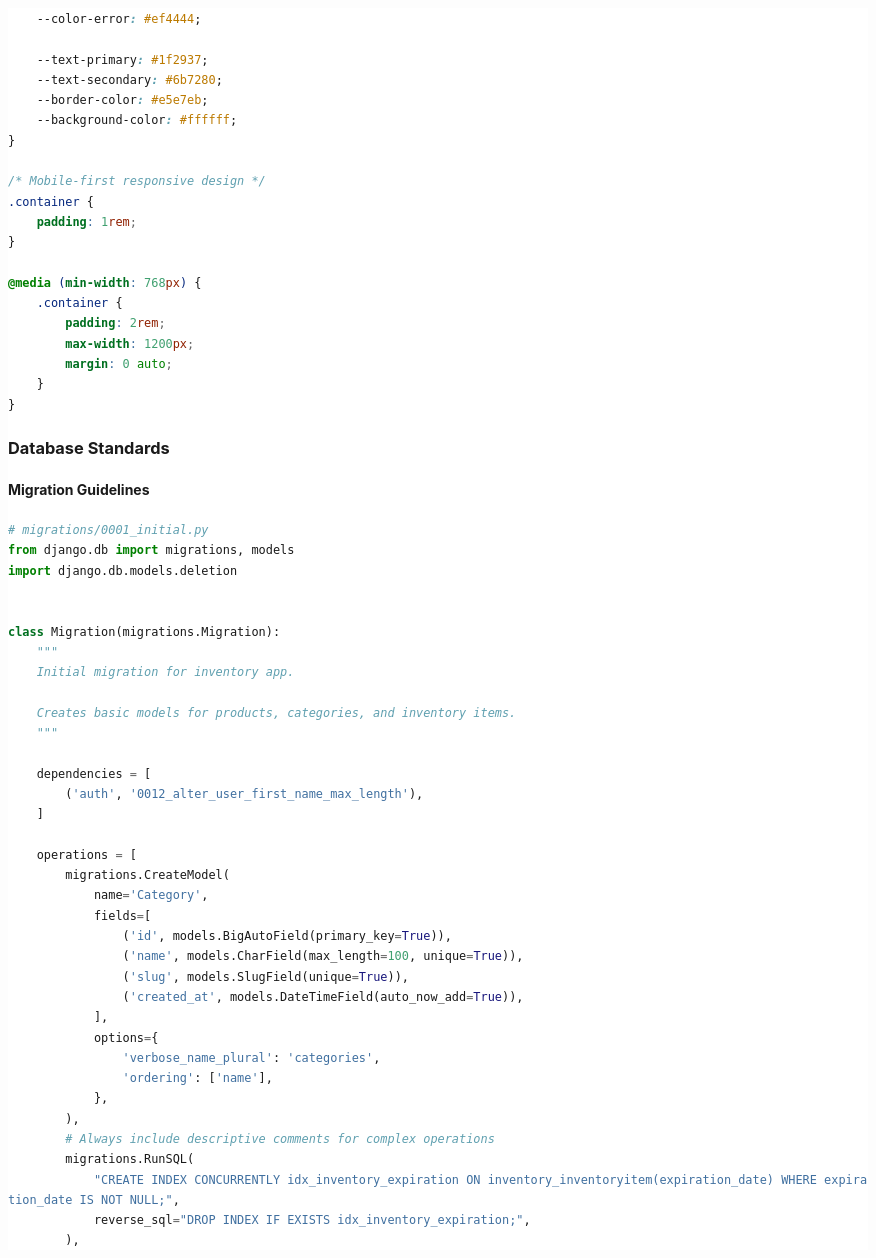 ```css
    --color-error: #ef4444;
    
    --text-primary: #1f2937;
    --text-secondary: #6b7280;
    --border-color: #e5e7eb;
    --background-color: #ffffff;
}

/* Mobile-first responsive design */
.container {
    padding: 1rem;
}

@media (min-width: 768px) {
    .container {
        padding: 2rem;
        max-width: 1200px;
        margin: 0 auto;
    }
}
```

### Database Standards

#### Migration Guidelines

```python
# migrations/0001_initial.py
from django.db import migrations, models
import django.db.models.deletion


class Migration(migrations.Migration):
    """
    Initial migration for inventory app.
    
    Creates basic models for products, categories, and inventory items.
    """
    
    dependencies = [
        ('auth', '0012_alter_user_first_name_max_length'),
    ]
    
    operations = [
        migrations.CreateModel(
            name='Category',
            fields=[
                ('id', models.BigAutoField(primary_key=True)),
                ('name', models.CharField(max_length=100, unique=True)),
                ('slug', models.SlugField(unique=True)),
                ('created_at', models.DateTimeField(auto_now_add=True)),
            ],
            options={
                'verbose_name_plural': 'categories',
                'ordering': ['name'],
            },
        ),
        # Always include descriptive comments for complex operations
        migrations.RunSQL(
            "CREATE INDEX CONCURRENTLY idx_inventory_expiration ON inventory_inventoryitem(expiration_date) WHERE expiration_date IS NOT NULL;",
            reverse_sql="DROP INDEX IF EXISTS idx_inventory_expiration;",
        ),
```